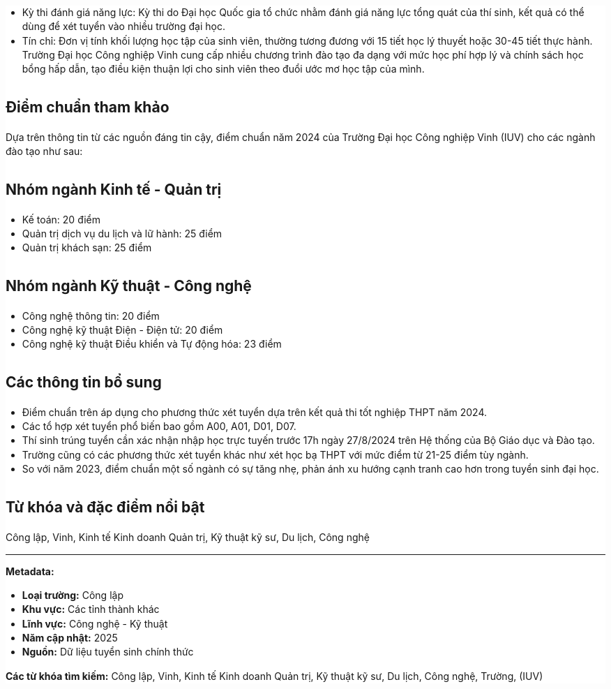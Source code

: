 - Kỳ thi đánh giá năng lực: Kỳ thi do Đại học Quốc gia tổ chức nhằm đánh giá năng lực tổng quát của thí sinh, kết quả có thể dùng để xét tuyển vào nhiều trường đại học.
- Tín chỉ: Đơn vị tính khối lượng học tập của sinh viên, thường tương đương với 15 tiết học lý thuyết hoặc 30-45 tiết thực hành.
Trường Đại học Công nghiệp Vinh cung cấp nhiều chương trình đào tạo đa dạng với mức học phí hợp lý và chính sách học bổng hấp dẫn, tạo điều kiện thuận lợi cho sinh viên theo đuổi ước mơ học tập của mình.

## Điểm chuẩn tham khảo
Dựa trên thông tin từ các nguồn đáng tin cậy, điểm chuẩn năm 2024 của Trường Đại học Công nghiệp Vinh (IUV) cho các ngành đào tạo như sau:
## Nhóm ngành Kinh tế - Quản trị
- Kế toán: 20 điểm
- Quản trị dịch vụ du lịch và lữ hành: 25 điểm 
- Quản trị khách sạn: 25 điểm
## Nhóm ngành Kỹ thuật - Công nghệ
- Công nghệ thông tin: 20 điểm
- Công nghệ kỹ thuật Điện - Điện tử: 20 điểm
- Công nghệ kỹ thuật Điều khiển và Tự động hóa: 23 điểm
## Các thông tin bổ sung
- Điểm chuẩn trên áp dụng cho phương thức xét tuyển dựa trên kết quả thi tốt nghiệp THPT năm 2024.
- Các tổ hợp xét tuyển phổ biến bao gồm A00, A01, D01, D07.
- Thí sinh trúng tuyển cần xác nhận nhập học trực tuyến trước 17h ngày 27/8/2024 trên Hệ thống của Bộ Giáo dục và Đào tạo.
- Trường cũng có các phương thức xét tuyển khác như xét học bạ THPT với mức điểm từ 21-25 điểm tùy ngành.
- So với năm 2023, điểm chuẩn một số ngành có sự tăng nhẹ, phản ánh xu hướng cạnh tranh cao hơn trong tuyển sinh đại học.

## Từ khóa và đặc điểm nổi bật
Công lập, Vinh, Kinh tế Kinh doanh Quản trị, Kỹ thuật kỹ sư, Du lịch, Công nghệ

---

**Metadata:**
- **Loại trường:** Công lập
- **Khu vực:** Các tỉnh thành khác
- **Lĩnh vực:** Công nghệ - Kỹ thuật
- **Năm cập nhật:** 2025
- **Nguồn:** Dữ liệu tuyển sinh chính thức

**Các từ khóa tìm kiếm:**
Công lập, Vinh, Kinh tế Kinh doanh Quản trị, Kỹ thuật kỹ sư, Du lịch, Công nghệ, Trường, (IUV)
